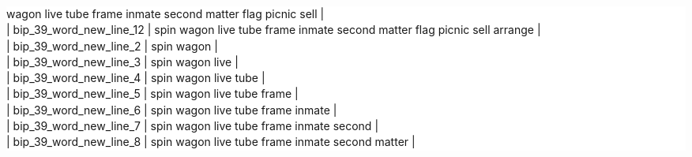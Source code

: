 wagon
live
tube
frame
inmate
second
matter
flag
picnic
sell |  
| bip_39_word_new_line_12 | spin
wagon
live
tube
frame
inmate
second
matter
flag
picnic
sell
arrange |  
| bip_39_word_new_line_2 | spin
wagon |  
| bip_39_word_new_line_3 | spin
wagon
live |  
| bip_39_word_new_line_4 | spin
wagon
live
tube |  
| bip_39_word_new_line_5 | spin
wagon
live
tube
frame |  
| bip_39_word_new_line_6 | spin
wagon
live
tube
frame
inmate |  
| bip_39_word_new_line_7 | spin
wagon
live
tube
frame
inmate
second |  
| bip_39_word_new_line_8 | spin
wagon
live
tube
frame
inmate
second
matter |  